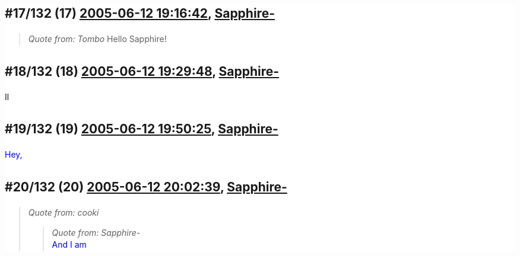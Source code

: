 ## \#17/132 (17) [2005-06-12 19:16:42](https://www.astralpulse.com/forums/index.php?msg=166361), [Sapphire-](https://www.astralpulse.com/forums/profile/?u=9229)  ##
<section>
<blockquote class="bbc_standard_quote">
 <cite>
  Quote from: Tombo
 </cite>
 Hello Sapphire!
</blockquote>
</section>

## \#18/132 (18) [2005-06-12 19:29:48](https://www.astralpulse.com/forums/index.php?msg=166362), [Sapphire-](https://www.astralpulse.com/forums/profile/?u=9229)  ##
<section>
Il
</section>

## \#19/132 (19) [2005-06-12 19:50:25](https://www.astralpulse.com/forums/index.php?msg=166363), [Sapphire-](https://www.astralpulse.com/forums/profile/?u=9229)  ##
<section>
<span class="bbc_color" style="color: blue;">
 Hey,
</span>
</section>

## \#20/132 (20) [2005-06-12 20:02:39](https://www.astralpulse.com/forums/index.php?msg=166366), [Sapphire-](https://www.astralpulse.com/forums/profile/?u=9229)  ##
<section>
<blockquote class="bbc_standard_quote">
 <cite>
  Quote from: cooki
 </cite>
 <blockquote class="bbc_alternate_quote">
  <cite>
   Quote from: Sapphire-
  </cite>
  <span class="bbc_color" style="color: blue;">
   <br>
   And I am
  </span>
 </blockquote>
</blockquote>
</section>
